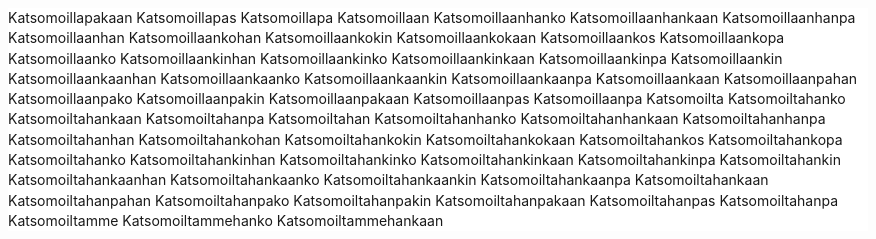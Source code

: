 Katsomoillapakaan
Katsomoillapas
Katsomoillapa
Katsomoillaan
Katsomoillaanhanko
Katsomoillaanhankaan
Katsomoillaanhanpa
Katsomoillaanhan
Katsomoillaankohan
Katsomoillaankokin
Katsomoillaankokaan
Katsomoillaankos
Katsomoillaankopa
Katsomoillaanko
Katsomoillaankinhan
Katsomoillaankinko
Katsomoillaankinkaan
Katsomoillaankinpa
Katsomoillaankin
Katsomoillaankaanhan
Katsomoillaankaanko
Katsomoillaankaankin
Katsomoillaankaanpa
Katsomoillaankaan
Katsomoillaanpahan
Katsomoillaanpako
Katsomoillaanpakin
Katsomoillaanpakaan
Katsomoillaanpas
Katsomoillaanpa
Katsomoilta
Katsomoiltahanko
Katsomoiltahankaan
Katsomoiltahanpa
Katsomoiltahan
Katsomoiltahanhanko
Katsomoiltahanhankaan
Katsomoiltahanhanpa
Katsomoiltahanhan
Katsomoiltahankohan
Katsomoiltahankokin
Katsomoiltahankokaan
Katsomoiltahankos
Katsomoiltahankopa
Katsomoiltahanko
Katsomoiltahankinhan
Katsomoiltahankinko
Katsomoiltahankinkaan
Katsomoiltahankinpa
Katsomoiltahankin
Katsomoiltahankaanhan
Katsomoiltahankaanko
Katsomoiltahankaankin
Katsomoiltahankaanpa
Katsomoiltahankaan
Katsomoiltahanpahan
Katsomoiltahanpako
Katsomoiltahanpakin
Katsomoiltahanpakaan
Katsomoiltahanpas
Katsomoiltahanpa
Katsomoiltamme
Katsomoiltammehanko
Katsomoiltammehankaan